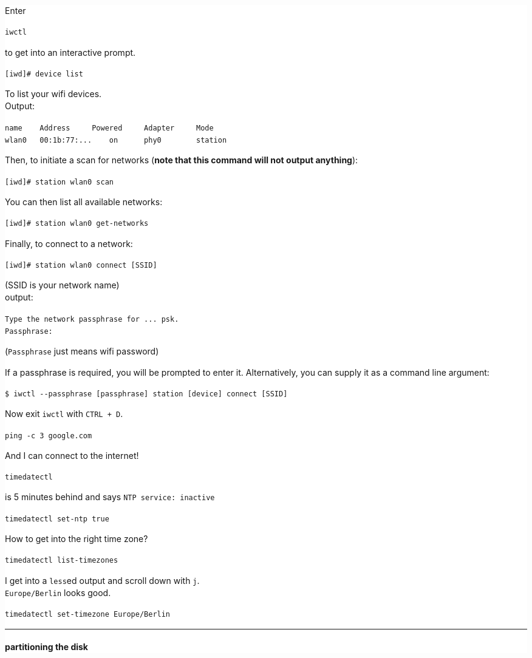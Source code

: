 Enter
```
iwctl
```
to get into an interactive prompt.
```
[iwd]# device list
```
To list your wifi devices.\
Output:
```
name    Address     Powered     Adapter     Mode
wlan0   00:1b:77:...    on      phy0        station
```
Then, to initiate a scan for networks (**note that this command will not output anything**):
```
[iwd]# station wlan0 scan
```

You can then list all available networks:
```
[iwd]# station wlan0 get-networks
```

Finally, to connect to a network:
```
[iwd]# station wlan0 connect [SSID]
```
(SSID is your network name)\
output:
```
Type the network passphrase for ... psk.
Passphrase:
```
(`Passphrase` just means wifi password)

If a passphrase is required, you will be prompted to enter it. Alternatively, you can supply it as a command line argument:
```
$ iwctl --passphrase [passphrase] station [device] connect [SSID]
```

Now exit `iwctl` with `CTRL + D`.

```
ping -c 3 google.com
```
And I can connect to the internet!

```
timedatectl
```
is 5 minutes behind and says `NTP service: inactive`
```
timedatectl set-ntp true
```
How to get into the right time zone?
```
timedatectl list-timezones
```
I get into a `less`ed output and scroll down with `j`.\
`Europe/Berlin` looks good.
```
timedatectl set-timezone Europe/Berlin
```
---
#### partitioning the disk
